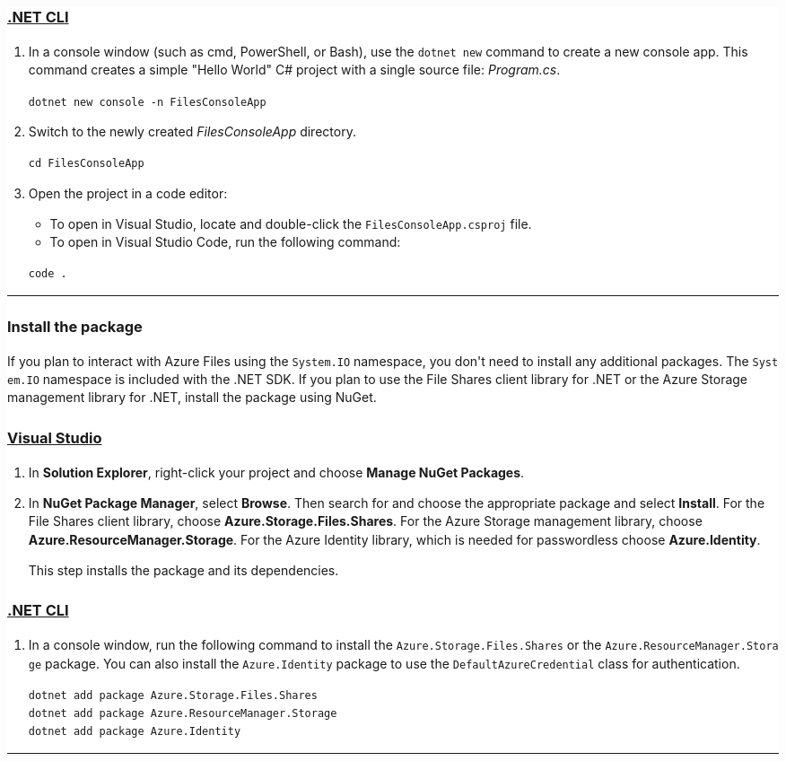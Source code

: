### [.NET CLI](#tab/dotnet-cli)

1. In a console window (such as cmd, PowerShell, or Bash), use the `dotnet new` command to create a new console app. This command creates a simple "Hello World" C# project with a single source file: *Program.cs*.

   ```dotnetcli
   dotnet new console -n FilesConsoleApp
   ```

1. Switch to the newly created *FilesConsoleApp* directory.

   ```console
   cd FilesConsoleApp
   ```

1. Open the project in a code editor:
    * To open in Visual Studio, locate and double-click the `FilesConsoleApp.csproj` file.
    * To open in Visual Studio Code, run the following command:

    ```bash
    code .
    ```

---

### Install the package

If you plan to interact with Azure Files using the `System.IO` namespace, you don't need to install any additional packages. The `System.IO` namespace is included with the .NET SDK. If you plan to use the File Shares client library for .NET or the Azure Storage management library for .NET, install the package using NuGet.

### [Visual Studio](#tab/visual-studio)

1. In **Solution Explorer**, right-click your project and choose **Manage NuGet Packages**.
1. In **NuGet Package Manager**, select **Browse**. Then search for and choose the appropriate package and select **Install**. For the File Shares client library, choose **Azure.Storage.Files.Shares**. For the Azure Storage management library, choose **Azure.ResourceManager.Storage**. For the Azure Identity library, which is needed for passwordless  choose **Azure.Identity**.

   This step installs the package and its dependencies.

### [.NET CLI](#tab/dotnet-cli)

1. In a console window, run the following command to install the `Azure.Storage.Files.Shares` or the `Azure.ResourceManager.Storage` package. You can also install the `Azure.Identity` package to use the `DefaultAzureCredential` class for authentication.

   ```dotnetcli
   dotnet add package Azure.Storage.Files.Shares
   dotnet add package Azure.ResourceManager.Storage
   dotnet add package Azure.Identity
   ```

---
